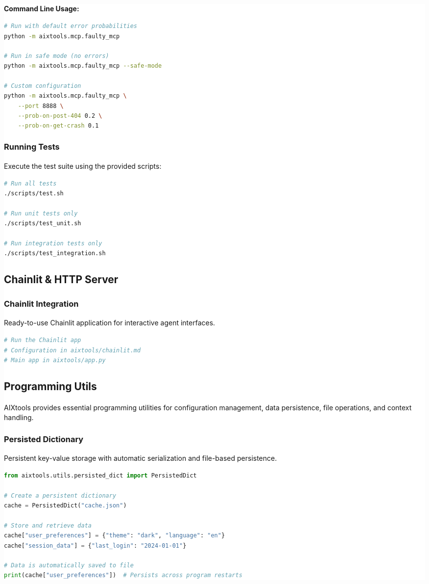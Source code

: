 **Command Line Usage:**
```bash
# Run with default error probabilities
python -m aixtools.mcp.faulty_mcp

# Run in safe mode (no errors)
python -m aixtools.mcp.faulty_mcp --safe-mode

# Custom configuration
python -m aixtools.mcp.faulty_mcp \
    --port 8888 \
    --prob-on-post-404 0.2 \
    --prob-on-get-crash 0.1
```

### Running Tests

Execute the test suite using the provided scripts:

```bash
# Run all tests
./scripts/test.sh

# Run unit tests only
./scripts/test_unit.sh

# Run integration tests only
./scripts/test_integration.sh
```

## Chainlit & HTTP Server

### Chainlit Integration

Ready-to-use Chainlit application for interactive agent interfaces.

```python
# Run the Chainlit app
# Configuration in aixtools/chainlit.md
# Main app in aixtools/app.py
```

## Programming Utils

AIXtools provides essential programming utilities for configuration management, data persistence, file operations, and context handling.

### Persisted Dictionary

Persistent key-value storage with automatic serialization and file-based persistence.

```python
from aixtools.utils.persisted_dict import PersistedDict

# Create a persistent dictionary
cache = PersistedDict("cache.json")

# Store and retrieve data
cache["user_preferences"] = {"theme": "dark", "language": "en"}
cache["session_data"] = {"last_login": "2024-01-01"}

# Data is automatically saved to file
print(cache["user_preferences"])  # Persists across program restarts
```
